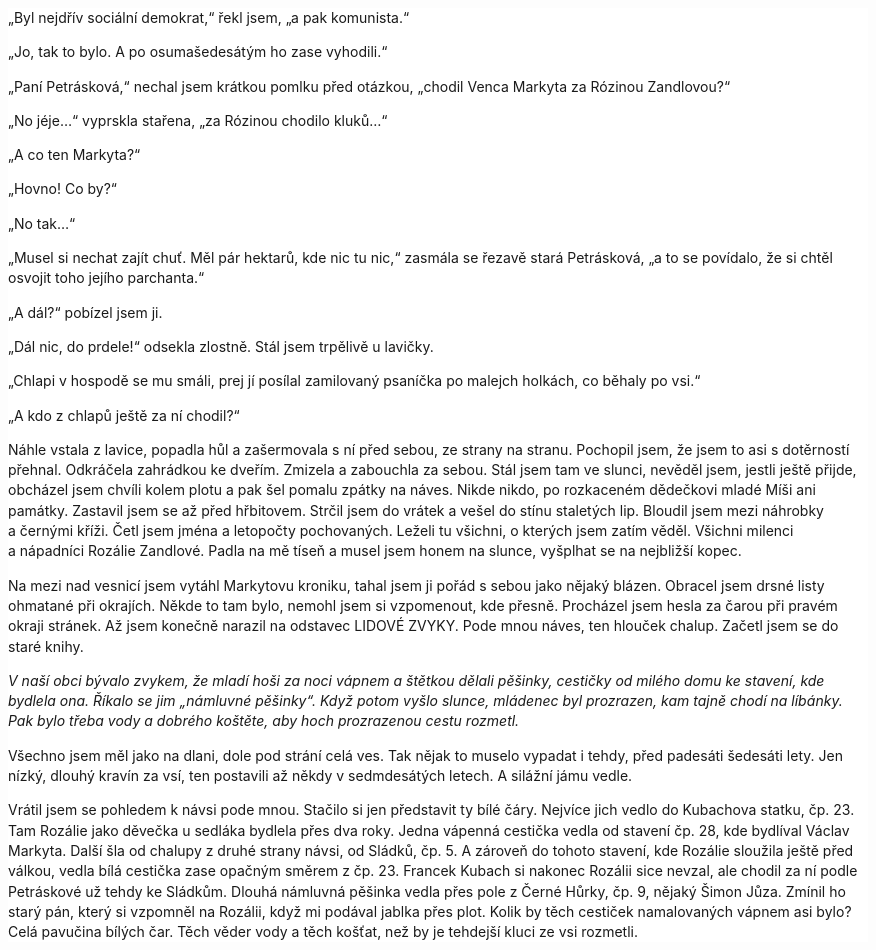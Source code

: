 „Byl nejdřív sociální demokrat,“ řekl jsem, „a pak komunista.“

„Jo, tak to bylo. A po osumašedesátým ho zase vyhodili.“

„Paní Petrásková,“ nechal jsem krátkou pomlku před otázkou, „chodil Venca Markyta za Rózinou Zandlovou?“

„No jéje…“ vyprskla stařena, „za Rózinou chodilo kluků…“

„A co ten Markyta?“

„Hovno! Co by?“

„No tak…“

„Musel si nechat zajít chuť. Měl pár hektarů, kde nic tu nic,“ zasmála se řezavě stará Petrásková, „a to se povídalo, že si chtěl osvojit toho jejího parchanta.“

„A dál?“ pobízel jsem ji.

„Dál nic, do prdele!“ odsekla zlostně. Stál jsem trpělivě u lavičky.

„Chlapi v hospodě se mu smáli, prej jí posílal zamilovaný psaníčka po malejch holkách, co běhaly po vsi.“

„A kdo z chlapů ještě za ní chodil?“

Náhle vstala z lavice, popadla hůl a zašermovala s ní před sebou, ze strany na stranu. Pochopil jsem, že jsem to asi s dotěrností přehnal. Odkráčela zahrádkou ke dveřím. Zmizela a zabouchla za sebou. Stál jsem tam ve slunci, nevěděl jsem, jestli ještě přijde, obcházel jsem chvíli kolem plotu a pak šel pomalu zpátky na náves. Nikde nikdo, po rozkaceném dědečkovi mladé Míši ani památky. Zastavil jsem se až před hřbitovem. Strčil jsem do vrátek a vešel do stínu staletých lip. Bloudil jsem mezi náhrobky a černými kříži. Četl jsem jména a letopočty pochovaných. Leželi tu všichni, o kterých jsem zatím věděl. Všichni milenci a nápadníci Rozálie Zandlové. Padla na mě tíseň a musel jsem honem na slunce, vyšplhat se na nejbližší kopec.

Na mezi nad vesnicí jsem vytáhl Markytovu kroniku, tahal jsem ji pořád s sebou jako nějaký blázen. Obracel jsem drsné listy ohmatané při okrajích. Někde to tam bylo, nemohl jsem si vzpomenout, kde přesně. Procházel jsem hesla za čarou při pravém okraji stránek. Až jsem konečně narazil na odstavec LIDOVÉ ZVYKY. Pode mnou náves, ten hlouček chalup. Začetl jsem se do staré knihy.

_V naší obci bývalo zvykem, že mladí hoši za noci vápnem a štětkou dělali pěšinky, cestičky od milého domu ke stavení, kde bydlela ona. Říkalo se jim „námluvné pěšinky“. Když potom vyšlo slunce, mládenec byl prozrazen, kam tajně chodí na líbánky. Pak bylo třeba vody a dobrého koštěte, aby hoch prozrazenou cestu rozmetl._

Všechno jsem měl jako na dlani, dole pod strání celá ves. Tak nějak to muselo vypadat i tehdy, před padesáti šedesáti lety. Jen nízký, dlouhý kravín za vsí, ten postavili až někdy v sedmdesátých letech. A silážní jámu vedle.

Vrátil jsem se pohledem k návsi pode mnou. Stačilo si jen představit ty bílé čáry. Nejvíce jich vedlo do Kubachova statku, čp. 23. Tam Rozálie jako děvečka u sedláka bydlela přes dva roky. Jedna vápenná cestička vedla od stavení čp. 28, kde bydlíval Václav Markyta. Další šla od chalupy z druhé strany návsi, od Sládků, čp. 5. A zároveň do tohoto stavení, kde Rozálie sloužila ještě před válkou, vedla bílá cestička zase opačným směrem z čp. 23. Francek Kubach si nakonec Rozálii sice nevzal, ale chodil za ní podle Petráskové už tehdy ke Sládkům. Dlouhá námluvná pěšinka vedla přes pole z Černé Hůrky, čp. 9, nějaký Šimon Jůza. Zmínil ho starý pán, který si vzpomněl na Rozálii, když mi podával jablka přes plot. Kolik by těch cestiček namalovaných vápnem asi bylo? Celá pavučina bílých čar. Těch věder vody a těch košťat, než by je tehdejší kluci ze vsi rozmetli.
